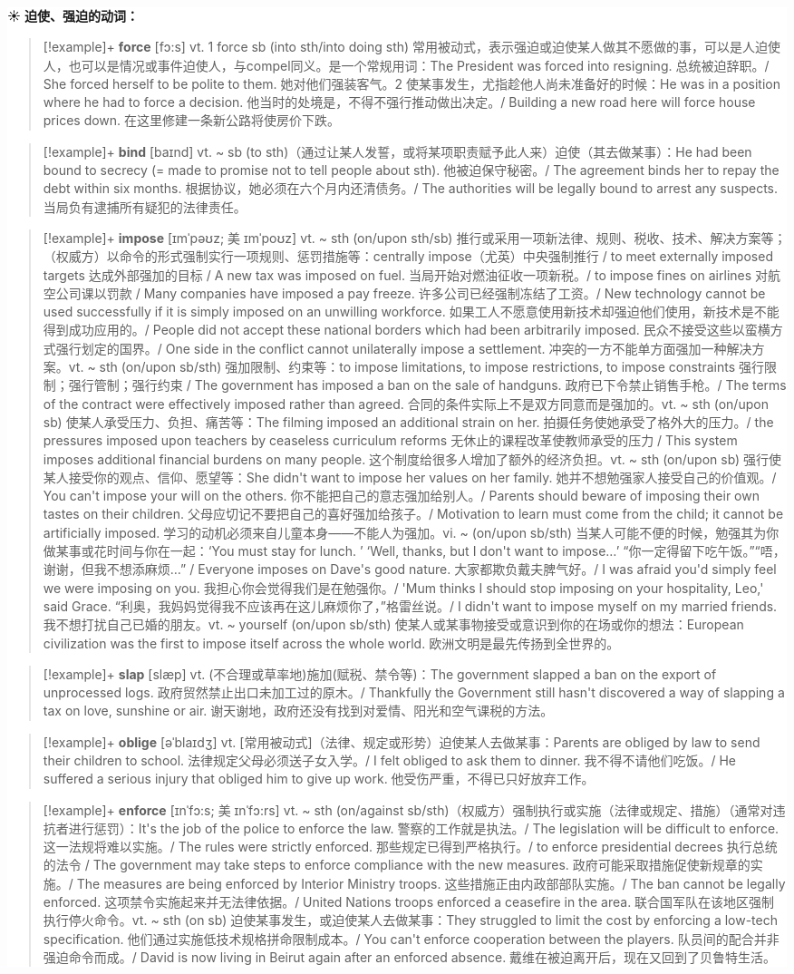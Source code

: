 ☀ <span class="category">**迫使、强迫的动词：**</span>
>[!example]+ <span class="vocabulary">**force**</span> [fɔ:s] 
> <span class="definition">vt. 1 force sb (into sth/into doing sth) 常用被动式，表示强迫或迫使某人做其不愿做的事，可以是人迫使人，也可以是情况或事件迫使人，与compel同义。是一个常规用词：</span>The President was forced into resigning. 总统被迫辞职。/ She forced herself to be polite to them. 她对他们强装客气。<span class="definition">2 使某事发生，尤指趁他人尚未准备好的时候：</span>He was in a position where he had to force a decision. 他当时的处境是，不得不强行推动做出决定。/ Building a new road here will force house prices down. 在这里修建一条新公路将使房价下跌。
                      
>[!example]+ <span class="vocabulary">**bind**</span> [baɪnd]
> <span class="definition">vt. ~ sb (to sth)（通过让某人发誓，或将某项职责赋予此人来）迫使（其去做某事）：</span>He had been bound to secrecy (= made to promise not to tell people about sth). 他被迫保守秘密。/ The agreement binds her to repay the debt within six months. 根据协议，她必须在六个月内还清债务。/ The authorities will be legally bound to arrest any suspects. 当局负有逮捕所有疑犯的法律责任。

>[!example]+ <span class="vocabulary">**impose**</span> [ɪmˈpəʊz; 美 ɪmˈpoʊz]
> <span class="definition">vt. ~ sth (on/upon sth/sb) 推行或采用一项新法律、规则、税收、技术、解决方案等；（权威方）以命令的形式强制实行一项规则、惩罚措施等：</span>centrally impose（尤英）中央强制推行 / to meet externally imposed targets 达成外部强加的目标 / A new tax was imposed on fuel. 当局开始对燃油征收一项新税。/ to impose fines on airlines 对航空公司课以罚款 / Many companies have imposed a pay freeze. 许多公司已经强制冻结了工资。/ New technology cannot be used successfully if it is simply imposed on an unwilling workforce. 如果工人不愿意使用新技术却强迫他们使用，新技术是不能得到成功应用的。/ People did not accept these national borders which had been arbitrarily imposed. 民众不接受这些以蛮横方式强行划定的国界。/ One side in the conflict cannot unilaterally impose a settlement. 冲突的一方不能单方面强加一种解决方案。<span class="definition">vt. ~ sth (on/upon sb/sth) 强加限制、约束等：</span>to impose limitations, to impose restrictions, to impose constraints 强行限制；强行管制；强行约束 / The government has imposed a ban on the sale of handguns. 政府已下令禁止销售手枪。/ The terms of the contract were effectively imposed rather than agreed. 合同的条件实际上不是双方同意而是强加的。<span class="definition">vt. ~ sth (on/upon sb) 使某人承受压力、负担、痛苦等：</span>The filming imposed an additional strain on her. 拍摄任务使她承受了格外大的压力。/ the pressures imposed upon teachers by ceaseless curriculum reforms 无休止的课程改革使教师承受的压力 / This system imposes additional financial burdens on many people. 这个制度给很多人增加了额外的经济负担。<span class="definition">vt. ~ sth (on/upon sb) 强行使某人接受你的观点、信仰、愿望等：</span>She didn't want to impose her values on her family. 她并不想勉强家人接受自己的价值观。/ You can't impose your will on the others. 你不能把自己的意志强加给别人。/ Parents should beware of imposing their own tastes on their children. 父母应切记不要把自己的喜好强加给孩子。/ Motivation to learn must come from the child; it cannot be artificially imposed. 学习的动机必须来自儿童本身——不能人为强加。<span class="definition">vi. ~ (on/upon sb/sth) 当某人可能不便的时候，勉强其为你做某事或花时间与你在一起：</span>‘You must stay for lunch. ’ ‘Well, thanks, but I don't want to impose…’ “你一定得留下吃午饭。”“唔，谢谢，但我不想添麻烦…” / Everyone imposes on Dave's good nature. 大家都欺负戴夫脾气好。/ I was afraid you'd simply feel we were imposing on you. 我担心你会觉得我们是在勉强你。/ 'Mum thinks I should stop imposing on your hospitality, Leo,' said Grace. “利奥，我妈妈觉得我不应该再在这儿麻烦你了，”格雷丝说。/ I didn't want to impose myself on my married friends. 我不想打扰自己已婚的朋友。<span class="definition">vt. ~ yourself (on/upon sb/sth) 使某人或某事物接受或意识到你的在场或你的想法：</span>European civilization was the first to impose itself across the whole world. 欧洲文明是最先传扬到全世界的。
                      
>[!example]+ <span class="vocabulary">**slap**</span> [slæp]
> <span class="definition">vt. (不合理或草率地)施加(赋税、禁令等)：</span>The government slapped a ban on the export of unprocessed logs. 政府贸然禁止出口未加工过的原木。/ Thankfully the Government still hasn't discovered a way of slapping a tax on love, sunshine or air. 谢天谢地，政府还没有找到对爱情、阳光和空气课税的方法。

>[!example]+ <span class="vocabulary">**oblige**</span> [əˈblaɪdʒ]
> <span class="definition">vt. [常用被动式]（法律、规定或形势）迫使某人去做某事：</span>Parents are obliged by law to send their children to school. 法律规定父母必须送子女入学。/ I felt obliged to ask them to dinner. 我不得不请他们吃饭。/ He suffered a serious injury that obliged him to give up work. 他受伤严重，不得已只好放弃工作。
           
>[!example]+ <span class="vocabulary">**enforce**</span> [ɪnˈfɔ:s; 美 ɪnˈfɔ:rs]
> <span class="definition">vt. ~ sth (on/against sb/sth)（权威方）强制执行或实施（法律或规定、措施）（通常对违抗者进行惩罚）：</span>It's the job of the police to enforce the law. 警察的工作就是执法。/ The legislation will be difficult to enforce. 这一法规将难以实施。/ The rules were strictly enforced. 那些规定已得到严格执行。/ to enforce presidential decrees 执行总统的法令 / The government may take steps to enforce compliance with the new measures. 政府可能采取措施促使新规章的实施。/ The measures are being enforced by Interior Ministry troops. 这些措施正由内政部部队实施。/ The ban cannot be legally enforced. 这项禁令实施起来并无法律依据。/ United Nations troops enforced a ceasefire in the area. 联合国军队在该地区强制执行停火命令。<span class="definition">vt. ~ sth (on sb) 迫使某事发生，或迫使某人去做某事：</span>They struggled to limit the cost by enforcing a low-tech specification. 他们通过实施低技术规格拼命限制成本。/ You can't enforce cooperation between the players. 队员间的配合并非强迫命令而成。/ David is now living in Beirut again after an enforced absence. 戴维在被迫离开后，现在又回到了贝鲁特生活。
           
